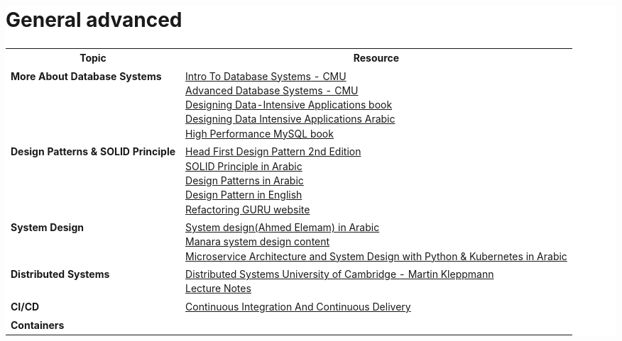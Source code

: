 # General advanced

<table>
  <tr>
    <th>Topic</th>
    <th>Resource</th>
  </tr>
  <tr>
    <td><strong>More About Database Systems</strong></td>
    <td>
      <a href="https://www.youtube.com/playlist?list=PLSE8ODhjZXjbj8BMuIrRcacnQh20hmY9g">Intro To Database Systems - CMU</a> <br>
       <a href="https://www.youtube.com/watch?v=NLycrsJ1jI8&list=PLSE8ODhjZXjYa_zX-KeMJui7pcN1rIaIJ&pp=iAQB">Advanced Database Systems - CMU</a> <br>
      <a href="https://github.com/Yang-Yanxiang/Designing-Data-Intensive-Applications/blob/master/Designing%20Data%20Intensive%20Applications.pdf">Designing Data-Intensive Applications book</a> <br>
       <a href="https://www.youtube.com/watch?v=Ipj7H_vCi6Q&list=PLTRDUPO2OmIljJwE9XMYE_XEgEIWZDCuQ&pp=iAQB">Designing Data Intensive Applications Arabic</a> <br>
       <a href="https://www.oreilly.com/library/view/high-performance-mysql/9781492080503/">High Performance MySQL book</a>
    </td>
  </tr>
  <tr>
    <td><strong>Design Patterns & SOLID Principle</strong></td>
    <td>
       <a href="https://drive.google.com/file/d/1BmXIGt6CaMig1qXiqETQI5y3wsmh4N1z/view?usp=sharing">Head First Design Pattern 2nd Edition</a> <br>
       <a href="https://www.youtube.com/playlist?list=PLnqAlQ9hFYdflFSS4NigVB7aSoYPNwHTL">SOLID Principle in Arabic</a> <br>
       <a href="https://www.youtube.com/watch?v=-UQND--CVew&list=PLd-dOEgzBpGnt3GuEszo_piQq52XSqAmj&ab_channel=DevGeeksAcademy">Design Patterns in Arabic</a> <br>
       <a href="https://www.youtube.com/playlist?list=PLrhzvIcii6GNjpARdnO4ueTUAVR9eMBpc">Design Pattern in English</a> <br>
       <a href="https://refactoring.guru/design-patterns">Refactoring GURU website</a> 
    </td>
  </tr>
  <tr>
    <td><strong>System  Design</strong></td>
    <td>
       <a href="https://www.youtube.com/watch?v=v0XVtHy86lM&list=PLTRDUPO2OmIkAcnzgg0hi7SpiKVwGro-y">System design(Ahmed Elemam) in Arabic</a> <br>
       <a href="https://manara.tech/">Manara system design content</a> <br>
       <a href="https://youtu.be/hmkF77F9TLw?si=UIsx6gsuUdA8sl1X">Microservice Architecture and System Design with Python & Kubernetes in  Arabic</a>
    </td>
  </tr>
  <tr>
    <td><strong>Distributed Systems</strong></td>
    <td>
      <a href="https://www.youtube.com/playlist?list=PLeKd45zvjcDFUEv_ohr_HdUFe97RItdiB">Distributed Systems University of Cambridge - Martin Kleppmann</a> <br>
      <a href="https://www.cl.cam.ac.uk/teaching/2122/ConcDisSys/dist-sys-notes.pdf">Lecture Notes</a>
    </td>
  </tr>
  <tr>
    <td><strong>CI/CD</strong></td>
    <td> <a href="https://www.youtube.com/watch?v=h9K1NnqwUvE&ab_channel=Simplilearn">Continuous Integration And Continuous Delivery</a></td>
  </tr>
  <tr>
    <td><strong>Containers</strong></td>
    <td>